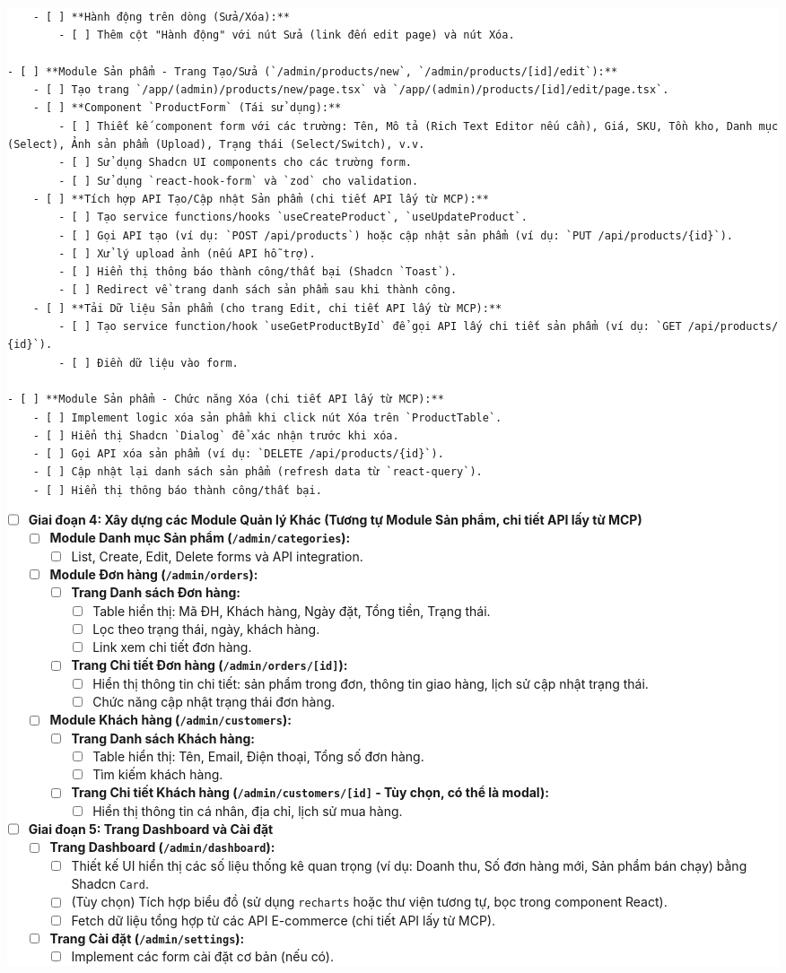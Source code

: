         - [ ] **Hành động trên dòng (Sửa/Xóa):**
            - [ ] Thêm cột "Hành động" với nút Sửa (link đến edit page) và nút Xóa.

    - [ ] **Module Sản phẩm - Trang Tạo/Sửa (`/admin/products/new`, `/admin/products/[id]/edit`):**
        - [ ] Tạo trang `/app/(admin)/products/new/page.tsx` và `/app/(admin)/products/[id]/edit/page.tsx`.
        - [ ] **Component `ProductForm` (Tái sử dụng):**
            - [ ] Thiết kế component form với các trường: Tên, Mô tả (Rich Text Editor nếu cần), Giá, SKU, Tồn kho, Danh mục (Select), Ảnh sản phẩm (Upload), Trạng thái (Select/Switch), v.v.
            - [ ] Sử dụng Shadcn UI components cho các trường form.
            - [ ] Sử dụng `react-hook-form` và `zod` cho validation.
        - [ ] **Tích hợp API Tạo/Cập nhật Sản phẩm (chi tiết API lấy từ MCP):**
            - [ ] Tạo service functions/hooks `useCreateProduct`, `useUpdateProduct`.
            - [ ] Gọi API tạo (ví dụ: `POST /api/products`) hoặc cập nhật sản phẩm (ví dụ: `PUT /api/products/{id}`).
            - [ ] Xử lý upload ảnh (nếu API hỗ trợ).
            - [ ] Hiển thị thông báo thành công/thất bại (Shadcn `Toast`).
            - [ ] Redirect về trang danh sách sản phẩm sau khi thành công.
        - [ ] **Tải Dữ liệu Sản phẩm (cho trang Edit, chi tiết API lấy từ MCP):**
            - [ ] Tạo service function/hook `useGetProductById` để gọi API lấy chi tiết sản phẩm (ví dụ: `GET /api/products/{id}`).
            - [ ] Điền dữ liệu vào form.

    - [ ] **Module Sản phẩm - Chức năng Xóa (chi tiết API lấy từ MCP):**
        - [ ] Implement logic xóa sản phẩm khi click nút Xóa trên `ProductTable`.
        - [ ] Hiển thị Shadcn `Dialog` để xác nhận trước khi xóa.
        - [ ] Gọi API xóa sản phẩm (ví dụ: `DELETE /api/products/{id}`).
        - [ ] Cập nhật lại danh sách sản phẩm (refresh data từ `react-query`).
        - [ ] Hiển thị thông báo thành công/thất bại.

- [ ] **Giai đoạn 4: Xây dựng các Module Quản lý Khác (Tương tự Module Sản phẩm, chi tiết API lấy từ MCP)**
    - [ ] **Module Danh mục Sản phẩm (`/admin/categories`):**
        - [ ] List, Create, Edit, Delete forms và API integration.
    - [ ] **Module Đơn hàng (`/admin/orders`):**
        - [ ] **Trang Danh sách Đơn hàng:**
            - [ ] Table hiển thị: Mã ĐH, Khách hàng, Ngày đặt, Tổng tiền, Trạng thái.
            - [ ] Lọc theo trạng thái, ngày, khách hàng.
            - [ ] Link xem chi tiết đơn hàng.
        - [ ] **Trang Chi tiết Đơn hàng (`/admin/orders/[id]`):**
            - [ ] Hiển thị thông tin chi tiết: sản phẩm trong đơn, thông tin giao hàng, lịch sử cập nhật trạng thái.
            - [ ] Chức năng cập nhật trạng thái đơn hàng.
    - [ ] **Module Khách hàng (`/admin/customers`):**
        - [ ] **Trang Danh sách Khách hàng:**
            - [ ] Table hiển thị: Tên, Email, Điện thoại, Tổng số đơn hàng.
            - [ ] Tìm kiếm khách hàng.
        - [ ] **Trang Chi tiết Khách hàng (`/admin/customers/[id]` - Tùy chọn, có thể là modal):**
            - [ ] Hiển thị thông tin cá nhân, địa chỉ, lịch sử mua hàng.

- [ ] **Giai đoạn 5: Trang Dashboard và Cài đặt**
    - [ ] **Trang Dashboard (`/admin/dashboard`):**
        - [ ] Thiết kế UI hiển thị các số liệu thống kê quan trọng (ví dụ: Doanh thu, Số đơn hàng mới, Sản phẩm bán chạy) bằng Shadcn `Card`.
        - [ ] (Tùy chọn) Tích hợp biểu đồ (sử dụng `recharts` hoặc thư viện tương tự, bọc trong component React).
        - [ ] Fetch dữ liệu tổng hợp từ các API E-commerce (chi tiết API lấy từ MCP).
    - [ ] **Trang Cài đặt (`/admin/settings`):**
        - [ ] Implement các form cài đặt cơ bản (nếu có).
